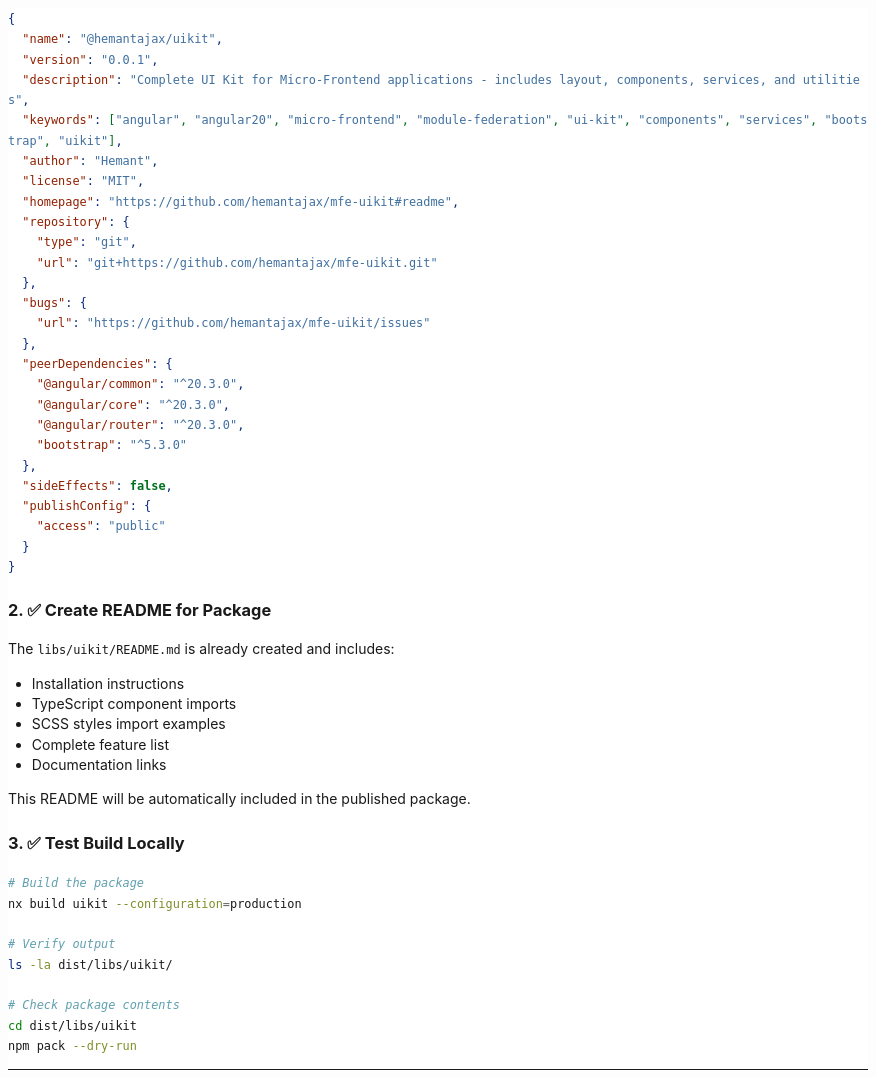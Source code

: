 ```json
{
  "name": "@hemantajax/uikit",
  "version": "0.0.1",
  "description": "Complete UI Kit for Micro-Frontend applications - includes layout, components, services, and utilities",
  "keywords": ["angular", "angular20", "micro-frontend", "module-federation", "ui-kit", "components", "services", "bootstrap", "uikit"],
  "author": "Hemant",
  "license": "MIT",
  "homepage": "https://github.com/hemantajax/mfe-uikit#readme",
  "repository": {
    "type": "git",
    "url": "git+https://github.com/hemantajax/mfe-uikit.git"
  },
  "bugs": {
    "url": "https://github.com/hemantajax/mfe-uikit/issues"
  },
  "peerDependencies": {
    "@angular/common": "^20.3.0",
    "@angular/core": "^20.3.0",
    "@angular/router": "^20.3.0",
    "bootstrap": "^5.3.0"
  },
  "sideEffects": false,
  "publishConfig": {
    "access": "public"
  }
}
```

### 2. ✅ Create README for Package

The `libs/uikit/README.md` is already created and includes:

- Installation instructions
- TypeScript component imports
- SCSS styles import examples
- Complete feature list
- Documentation links

This README will be automatically included in the published package.

### 3. ✅ Test Build Locally

```bash
# Build the package
nx build uikit --configuration=production

# Verify output
ls -la dist/libs/uikit/

# Check package contents
cd dist/libs/uikit
npm pack --dry-run
```

---